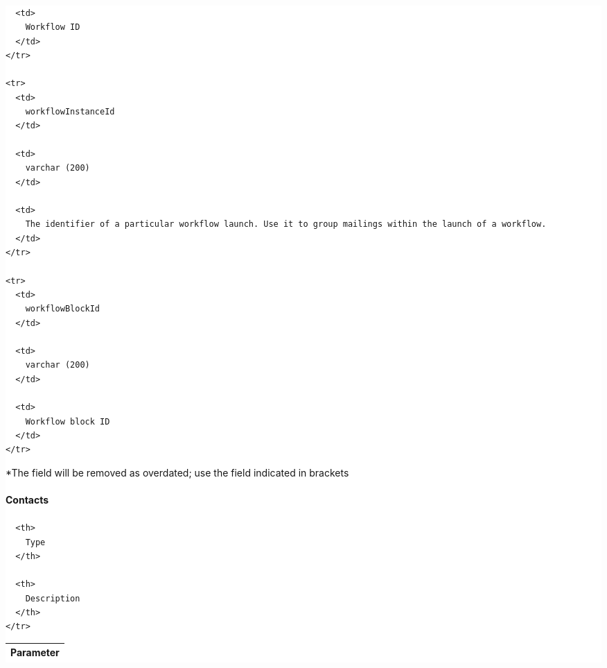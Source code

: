       <td>
        Workflow ID
      </td>
    </tr>

    <tr>
      <td>
        workflowInstanceId
      </td>

      <td>
        varchar (200)
      </td>

      <td>
        The identifier of a particular workflow launch. Use it to group mailings within the launch of a workflow.
      </td>
    </tr>

    <tr>
      <td>
        workflowBlockId
      </td>

      <td>
        varchar (200)
      </td>

      <td>
        Workflow block ID
      </td>
    </tr>
  </tbody>
</Table>

\*The field will be removed as overdated; use the field indicated in brackets

#### Contacts

<Table align={["left","left","left"]}>
  <thead>
    <tr>
      <th>
        Parameter
      </th>

      <th>
        Type
      </th>

      <th>
        Description
      </th>
    </tr>
  </thead>

